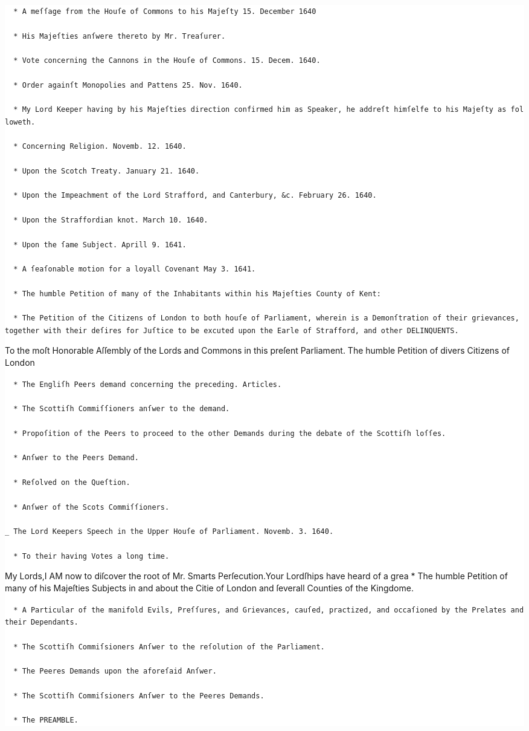       * A meſſage from the Houſe of Commons to his Majeſty 15. December 1640

      * His Majeſties anſwere thereto by Mr. Treaſurer.

      * Vote concerning the Cannons in the Houſe of Commons. 15. Decem. 1640.

      * Order againſt Monopolies and Pattens 25. Nov. 1640.

      * My Lord Keeper having by his Majeſties direction confirmed him as Speaker, he addreſt himſelfe to his Majeſty as followeth.

      * Concerning Religion. Novemb. 12. 1640.

      * Upon the Scotch Treaty. January 21. 1640.

      * Upon the Impeachment of the Lord Strafford, and Canterbury, &c. February 26. 1640.

      * Upon the Straffordian knot. March 10. 1640.

      * Upon the ſame Subject. Aprill 9. 1641.

      * A ſeaſonable motion for a loyall Covenant May 3. 1641.

      * The humble Petition of many of the Inhabitants within his Majeſties County of Kent:

      * The Petition of the Citizens of London to both houſe of Parliament, wherein is a Demonſtration of their grievances, together with their deſires for Juſtice to be excuted upon the Earle of Strafford, and other DELINQUENTS.
To the moſt Honorable Aſſembly of the Lords and Commons in this preſent Parliament. The humble Petition of divers Citizens of London

      * The Engliſh Peers demand concerning the preceding. Articles.

      * The Scottiſh Commiſſioners anſwer to the demand.

      * Propoſition of the Peers to proceed to the other Demands during the debate of the Scottiſh loſſes.

      * Anſwer to the Peers Demand.

      * Reſolved on the Queſtion.

      * Anſwer of the Scots Commiſſioners.

    _ The Lord Keepers Speech in the Upper Houſe of Parliament. Novemb. 3. 1640.

      * To their having Votes a long time.
My Lords,I AM now to diſcover the root of Mr. Smarts Perſecution.Your Lordſhips have heard of a grea
      * The humble Petition of many of his Majeſties Subjects in and about the Citie of London and ſeverall Counties of the Kingdome.

      * A Particular of the manifold Evils, Preſſures, and Grievances, cauſed, practized, and occaſioned by the Prelates and their Dependants.

      * The Scottiſh Commiſsioners Anſwer to the reſolution of the Parliament.

      * The Peeres Demands upon the aforeſaid Anſwer.

      * The Scottiſh Commiſsioners Anſwer to the Peeres Demands.

      * The PREAMBLE.
